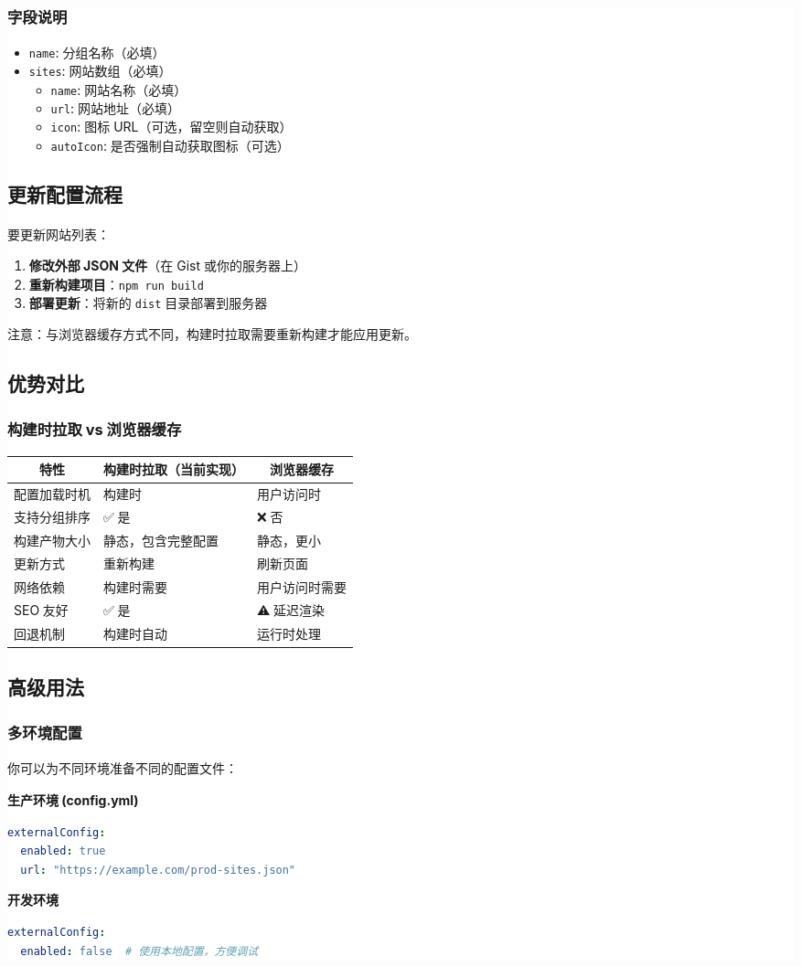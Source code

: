 
### 字段说明

- `name`: 分组名称（必填）
- `sites`: 网站数组（必填）
  - `name`: 网站名称（必填）
  - `url`: 网站地址（必填）
  - `icon`: 图标 URL（可选，留空则自动获取）
  - `autoIcon`: 是否强制自动获取图标（可选）

## 更新配置流程

要更新网站列表：

1. **修改外部 JSON 文件**（在 Gist 或你的服务器上）
2. **重新构建项目**：`npm run build`
3. **部署更新**：将新的 `dist` 目录部署到服务器

注意：与浏览器缓存方式不同，构建时拉取需要重新构建才能应用更新。

## 优势对比

### 构建时拉取 vs 浏览器缓存

| 特性 | 构建时拉取（当前实现） | 浏览器缓存 |
|------|----------------------|-----------|
| 配置加载时机 | 构建时 | 用户访问时 |
| 支持分组排序 | ✅ 是 | ❌ 否 |
| 构建产物大小 | 静态，包含完整配置 | 静态，更小 |
| 更新方式 | 重新构建 | 刷新页面 |
| 网络依赖 | 构建时需要 | 用户访问时需要 |
| SEO 友好 | ✅ 是 | ⚠️ 延迟渲染 |
| 回退机制 | 构建时自动 | 运行时处理 |

## 高级用法

### 多环境配置

你可以为不同环境准备不同的配置文件：

**生产环境 (config.yml)**
```yaml
externalConfig:
  enabled: true
  url: "https://example.com/prod-sites.json"
```

**开发环境**
```yaml
externalConfig:
  enabled: false  # 使用本地配置，方便调试
```
